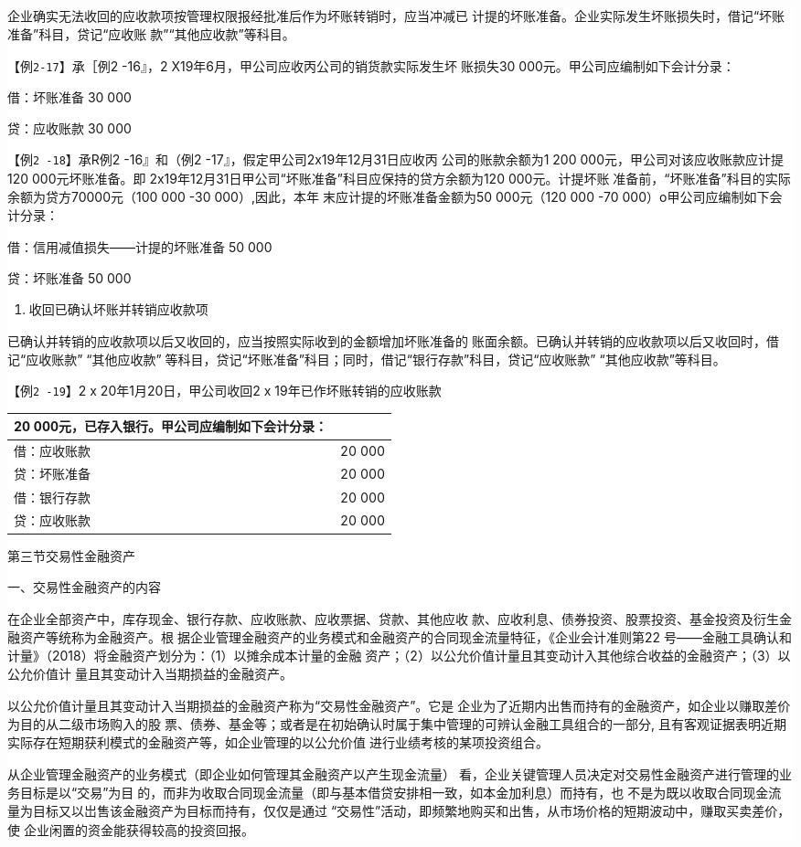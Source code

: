 企业确实无法收回的应收款项按管理权限报经批准后作为坏账转销时，应当冲减已
计提的坏账准备。企业实际发生坏账损失时，借记“坏账准备”科目，贷记“应收账
款”“其他应收款”等科目。

【例`2-17`】承［例2 -16』，2 X19年6月，甲公司应收丙公司的销货款实际发生坏
账损失30 000元。甲公司应编制如下会计分录：

借：坏账准备 30 000

贷：应收账款 30 000

【例`2 -18`】承R例2 -16』和（例2 -17』，假定甲公司2x19年12月31日应收丙
公司的账款余额为1 200 000元，甲公司对该应收账款应计提120 000元坏账准备。即
2x19年12月31日甲公司“坏账准备”科目应保持的贷方余额为120 000元。计提坏账
准备前，“坏账准备”科目的实际余额为贷方70000元（100 000 -30 000）,因此，本年
末应计提的坏账准备金额为50 000元（120 000 -70 000）o甲公司应编制如下会计分录：

借：信用减值损失——计提的坏账准备 50 000

贷：坏账准备 50 000

1.  收回已确认坏账并转销应收款项

已确认并转销的应收款项以后又收回的，应当按照实际收到的金额增加坏账准备的
账面余额。已确认并转销的应收款项以后又收回时，借记“应收账款” “其他应收款”
等科目，贷记“坏账准备”科目；同时，借记“银行存款”科目，贷记“应收账款”
“其他应收款”等科目。

【例`2 -19`】2 x 20年1月20日，甲公司收回2 x 19年已作坏账转销的应收账款

| 20 000元，已存入银行。甲公司应编制如下会计分录： |        |
|--------------------------------------------------|--------|
| 借：应收账款                                     | 20 000 |
| 贷：坏账准备                                     | 20 000 |
| 借：银行存款                                     | 20 000 |
| 贷：应收账款                                     | 20 000 |

第三节交易性金融资产

一、交易性金融资产的内容

在企业全部资产中，库存现金、银行存款、应收账款、应收票据、贷款、其他应收
款、应收利息、债券投资、股票投资、基金投资及衍生金融资产等统称为金融资产。根
据企业管理金融资产的业务模式和金融资产的合同现金流量特征，《企业会计准则第22
号——金融工具确认和计量》（2018）将金融资产划分为：（1）以摊余成本计量的金融
资产；（2）以公允价值计量且其变动计入其他综合收益的金融资产；（3）以公允价值计
量且其变动计入当期损益的金融资产。

以公允价值计量且其变动计入当期损益的金融资产称为“交易性金融资产”。它是
企业为了近期内出售而持有的金融资产，如企业以赚取差价为目的从二级市场购入的股
票、债券、基金等；或者是在初始确认时属于集中管理的可辨认金融工具组合的一部分,
且有客观证据表明近期实际存在短期获利模式的金融资产等，如企业管理的以公允价值
进行业绩考核的某项投资组合。

从企业管理金融资产的业务模式（即企业如何管理其金融资产以产生现金流量）
看，企业关键管理人员决定对交易性金融资产进行管理的业务目标是以“交易”为目
的，而非为收取合同现金流量（即与基本借贷安排相一致，如本金加利息）而持有，也
不是为既以收取合同现金流量为目标又以岀售该金融资产为目标而持有，仅仅是通过
“交易性”活动，即频繁地购买和出售，从市场价格的短期波动中，赚取买卖差价，使
企业闲置的资金能获得较高的投资回报。
